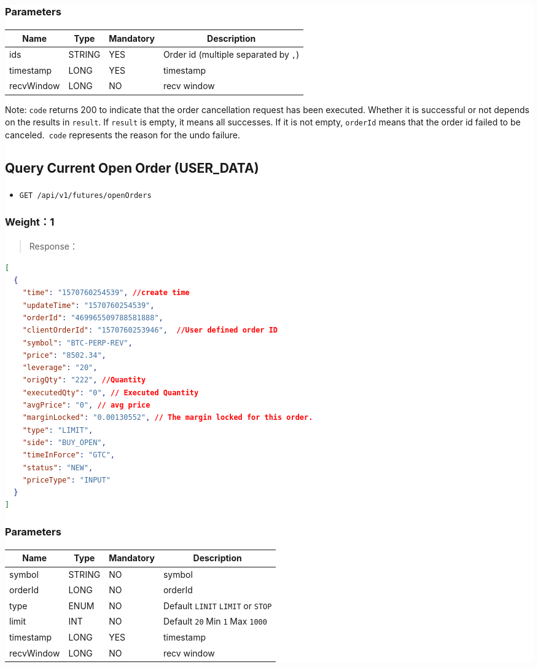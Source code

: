 ### Parameters

| Name    | Type  |    Mandatory           | Description                          |
| ----------------- | ---- | ------- |--------------------------------------|
| ids | STRING | YES | Order id (multiple separated by `,`) |
| timestamp | LONG | YES | timestamp                            |
| recvWindow | LONG | NO | recv window                          |

Note: `code` returns 200 to indicate that the order cancellation request has been executed. Whether it is successful or not depends on the results in `result`. If `result` is empty, it means all successes. If it is not empty, `orderId` means that the order id failed to be canceled.` code` represents the reason for the undo failure.

## Query Current Open Order  (USER_DATA)
- `GET /api/v1/futures/openOrders`

### Weight：1

> Response：

``` json
[
  {
    "time": "1570760254539", //create time
    "updateTime": "1570760254539", 
    "orderId": "469965509788581888", 
    "clientOrderId": "1570760253946",  //User defined order ID
    "symbol": "BTC-PERP-REV", 
    "price": "8502.34", 
    "leverage": "20", 
    "origQty": "222", //Quantity
    "executedQty": "0", // Executed Quantity
    "avgPrice": "0", // avg price
    "marginLocked": "0.00130552", // The margin locked for this order.
    "type": "LIMIT", 
    "side": "BUY_OPEN", 
    "timeInForce": "GTC", 
    "status": "NEW", 
    "priceType": "INPUT" 
  }
]
```


### Parameters
| Name    | Type  |    Mandatory           | Description                        |
| ----------------- | ---- | ------- |------------------------------------|
| symbol | STRING | NO | symbol                             |
| orderId | LONG | NO | orderId                            |
| type | ENUM | NO | Default `LINIT`  `LIMIT` or `STOP` |
| limit | INT | NO | Default `20` Min `1` Max `1000`    |
| timestamp | LONG | YES | timestamp                          |
| recvWindow | LONG | NO | recv window                        |
